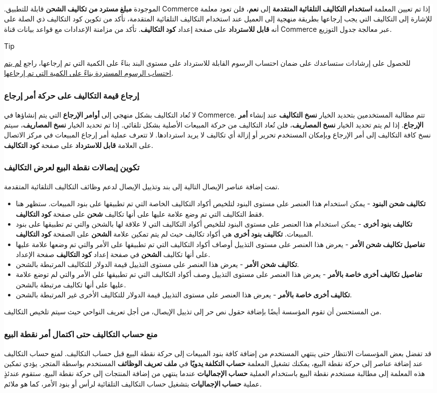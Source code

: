 إذا تم تعيين المعلمة **استخدام التكاليف التلقائية المتقدمة‬‏‫** إلى **نعم**، فلن تعود معلمة Commerce الموجودة **مبلغ مسترد من تكاليف الشحن** قابلة للتطبيق. للإشارة إلى التكاليف التي يجب إرجاعها بطريقة منهجية إلى العميل عند استخدام التكاليف التلقائية المتقدمة، تأكد من تكوين كود التكاليف ذي الصلة على أنه **قابل للاسترداد** على صفحة إعداد **كود التكاليف‬**. تأكد من مزامنة الإعدادات مع قواعد بيانات قناة Commerce عبر معالجة جدول التوزيع.

> [!TIP]
> للحصول على إرشادات ستساعدك على ضمان احتساب الرسوم القابلة للاسترداد على مستوى البند بناءً على الكمية التي تم إرجاعها، راجع [لم يتم احتساب الرسوم المستردة بناءً على الكمية التي تم إرجاعها](/troubleshoot/Refund-charges-miscalculated-for-partial-quantity-returned.md).

### <a name="refunding-charges-on-a-return-order-transaction"></a>إرجاع قيمة التكاليف على حركة أمر إرجاع

لا تُعاد التكاليف بشكل منهجي إلى **أوامر الإرجاع** التي يتم إنشاؤها في Commerce. تتم مطالبة المستخدمين بتحديد الخيار **نسخ التكاليف‬** عند إنشاء **أمر الإرجاع**. إذا لم يتم تحديد الخيار **نسخ المصاريف**، فلن تُعاد التكاليف من حركة المبيعات الأصلية بشكل تلقائي. إذا تم تحديد الخيار **نسخ المصاريف**، سيتم نسخ كافة التكاليف إلى أمر الإرجاع وبإمكان المستخدم تحرير أو إزالة أي تكاليف لا يريد استردادها. لا تتعرف عملية أمر إرجاع المبيعات‬ في مركز الاتصال على العلامة **قابل للاسترداد** على صفحة **كود التكاليف**.

### <a name="configuring-pos-receipts-to-show-charges"></a>تكوين إيصالات نقطة البيع لعرض التكاليف

تمت إضافة عناصر الإيصال التالية إلى بند وتذييل الإيصال لدعم وظائف التكاليف التلقائية المتقدمة.

- **تكاليف شحن البنود** - يمكن استخدام هذا العنصر على مستوى البنود لتلخيص أكواد التكاليف الخاصة التي تم تطبيقها على بنود المبيعات. ستظهر هنا فقط التكاليف التي تم وضع علامة عليها على أنها تكاليف **شحن** على صفحة **كود التكاليف**.
- **تكاليف بنود أخرى** - يمكن استخدام هذا العنصر على مستوى البنود لتلخيص أكواد التكاليف التي لا علاقة لها بالشحن والتي تم تطبيقها على بنود المبيعات. **تكاليف بنود أخرى** هي أكواد تكاليف حيث لم يتم تمكين علامة **الشحن** على الصفحة **كود التكاليف**.
- **تفاصيل تكاليف شحن الأمر** - يعرض هذا العنصر على مستوى التذييل أوصاف أكواد التكاليف التي تم تطبيقها على الأمر والتي تم وضعها علامة عليها على أنها تكاليف **الشحن** في صفحة إعداد **كود التكاليف** صفحة الإعداد.
- **تكاليف شحن الأمر** - يعرض هذا العنصر على مستوى التذييل قيمة الدولار للتكاليف المرتبطة بالشحن.
- **تفاصيل تكاليف أخرى خاصة بالأمر** - يعرض هذا العنصر على مستوى التذييل وصف أكواد التكاليف التي تم تطبيقها على الأمر والتي لم توضع علامة عليها على أنها تكاليف مرتبطة بالشحن.
- **تكاليف أخرى خاصة بالأمر** - يعرض هذا العنصر على مستوى التذييل قيمة الدولار للتكاليف الأخرى غير المرتبطة بالشحن.

من المستحسن أن تقوم المؤسسة أيضًا بإضافة حقول نص حر إلى تذييل الإيصال، من أجل تعريف النواحي حيث سيتم تلخيص التكاليف.

### <a name="preventing-charges-from-being-calculated-until-the-pos-order-is-completed"></a>منع حساب التكاليف حتى اكتمال أمر نقطة البيع

قد تفضل بعض المؤسسات الانتظار حتى ينتهي المستخدم من إضافة كافة بنود المبيعات إلى حركة نقطة البيع قبل حساب التكاليف. لمنع حساب التكاليف عند إضافة عناصر إلى حركة نقطة البيع، يمكنك تشغيل المعلمة **حساب التكلفة يدويًا‬** في **ملف تعريف الوظائف** المستخدم بواسطة المتجر. يؤدي تمكين هذه المعلمة إلى مطالبة مستخدم نقطة البيع باستخدام العملية **حساب الإجماليات** عندما ينتهي من إضافة المنتجات إلى حركة نقطة البيع. ستقوم عندئذٍ عملية **حساب الإجماليات** بتشغيل حساب التكاليف التلقائية لرأس أو بنود الأمر، كما هو ملائم.
